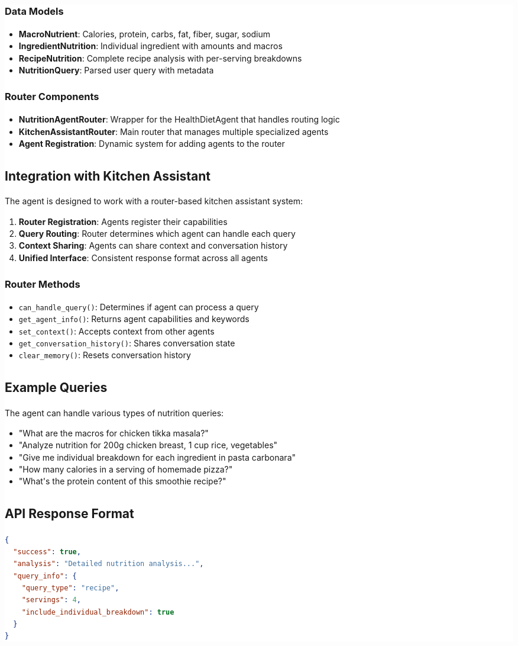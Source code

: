 ### Data Models

- **MacroNutrient**: Calories, protein, carbs, fat, fiber, sugar, sodium
- **IngredientNutrition**: Individual ingredient with amounts and macros
- **RecipeNutrition**: Complete recipe analysis with per-serving breakdowns
- **NutritionQuery**: Parsed user query with metadata

### Router Components

- **NutritionAgentRouter**: Wrapper for the HealthDietAgent that handles routing logic
- **KitchenAssistantRouter**: Main router that manages multiple specialized agents
- **Agent Registration**: Dynamic system for adding agents to the router

## Integration with Kitchen Assistant

The agent is designed to work with a router-based kitchen assistant system:

1. **Router Registration**: Agents register their capabilities
2. **Query Routing**: Router determines which agent can handle each query
3. **Context Sharing**: Agents can share context and conversation history
4. **Unified Interface**: Consistent response format across all agents

### Router Methods

- `can_handle_query()`: Determines if agent can process a query
- `get_agent_info()`: Returns agent capabilities and keywords
- `set_context()`: Accepts context from other agents
- `get_conversation_history()`: Shares conversation state
- `clear_memory()`: Resets conversation history

## Example Queries

The agent can handle various types of nutrition queries:

- "What are the macros for chicken tikka masala?"
- "Analyze nutrition for 200g chicken breast, 1 cup rice, vegetables"
- "Give me individual breakdown for each ingredient in pasta carbonara"
- "How many calories in a serving of homemade pizza?"
- "What's the protein content of this smoothie recipe?"

## API Response Format

```json
{
  "success": true,
  "analysis": "Detailed nutrition analysis...",
  "query_info": {
    "query_type": "recipe",
    "servings": 4,
    "include_individual_breakdown": true
  }
}
```
